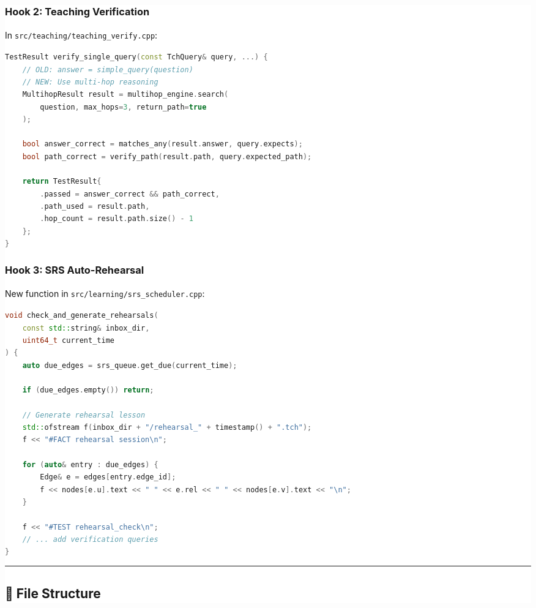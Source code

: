 ### **Hook 2: Teaching Verification**

In `src/teaching/teaching_verify.cpp`:

```cpp
TestResult verify_single_query(const TchQuery& query, ...) {
    // OLD: answer = simple_query(question)
    // NEW: Use multi-hop reasoning
    MultihopResult result = multihop_engine.search(
        question, max_hops=3, return_path=true
    );
    
    bool answer_correct = matches_any(result.answer, query.expects);
    bool path_correct = verify_path(result.path, query.expected_path);
    
    return TestResult{
        .passed = answer_correct && path_correct,
        .path_used = result.path,
        .hop_count = result.path.size() - 1
    };
}
```

### **Hook 3: SRS Auto-Rehearsal**

New function in `src/learning/srs_scheduler.cpp`:

```cpp
void check_and_generate_rehearsals(
    const std::string& inbox_dir,
    uint64_t current_time
) {
    auto due_edges = srs_queue.get_due(current_time);
    
    if (due_edges.empty()) return;
    
    // Generate rehearsal lesson
    std::ofstream f(inbox_dir + "/rehearsal_" + timestamp() + ".tch");
    f << "#FACT rehearsal session\n";
    
    for (auto& entry : due_edges) {
        Edge& e = edges[entry.edge_id];
        f << nodes[e.u].text << " " << e.rel << " " << nodes[e.v].text << "\n";
    }
    
    f << "#TEST rehearsal_check\n";
    // ... add verification queries
}
```

---

## 📁 File Structure
